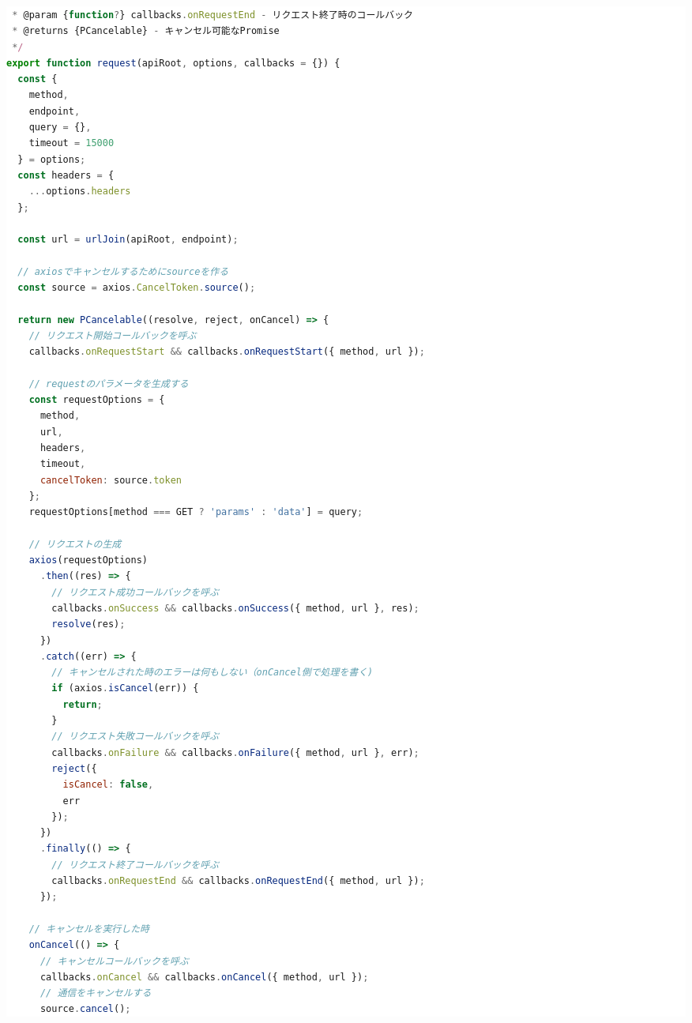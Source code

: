 ```js:request.js
 * @param {function?} callbacks.onRequestEnd - リクエスト終了時のコールバック
 * @returns {PCancelable} - キャンセル可能なPromise
 */
export function request(apiRoot, options, callbacks = {}) {
  const {
    method,
    endpoint,
    query = {},
    timeout = 15000
  } = options;
  const headers = {
    ...options.headers
  };

  const url = urlJoin(apiRoot, endpoint);

  // axiosでキャンセルするためにsourceを作る
  const source = axios.CancelToken.source();

  return new PCancelable((resolve, reject, onCancel) => {
    // リクエスト開始コールバックを呼ぶ
    callbacks.onRequestStart && callbacks.onRequestStart({ method, url });

    // requestのパラメータを生成する
    const requestOptions = {
      method,
      url,
      headers,
      timeout,
      cancelToken: source.token
    };
    requestOptions[method === GET ? 'params' : 'data'] = query;

    // リクエストの生成
    axios(requestOptions)
      .then((res) => {
        // リクエスト成功コールバックを呼ぶ
        callbacks.onSuccess && callbacks.onSuccess({ method, url }, res);
        resolve(res);
      })
      .catch((err) => {
        // キャンセルされた時のエラーは何もしない（onCancel側で処理を書く)
        if (axios.isCancel(err)) {
          return;
        }
        // リクエスト失敗コールバックを呼ぶ
        callbacks.onFailure && callbacks.onFailure({ method, url }, err);
        reject({
          isCancel: false,
          err
        });
      })
      .finally(() => {
        // リクエスト終了コールバックを呼ぶ
        callbacks.onRequestEnd && callbacks.onRequestEnd({ method, url });
      });

    // キャンセルを実行した時
    onCancel(() => {
      // キャンセルコールバックを呼ぶ
      callbacks.onCancel && callbacks.onCancel({ method, url });
      // 通信をキャンセルする
      source.cancel();
```